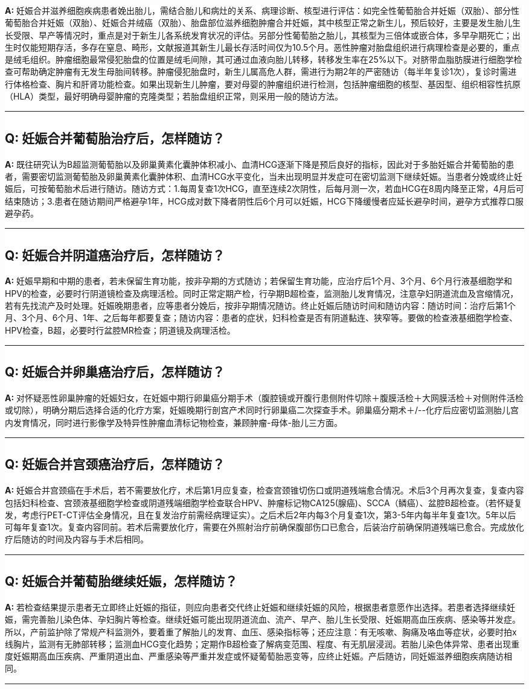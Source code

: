 **A:**
妊娠合并滋养细胞疾病患者娩出胎儿，需结合胎儿和病灶的关系、病理诊断、核型进行评估：如完全性葡萄胎合并妊娠（双胎）、部分性葡萄胎合并妊娠（双胎）、妊娠合并绒癌（双胎）、胎盘部位滋养细胞肿瘤合并妊娠，其中核型正常之新生儿，预后较好，主要是发生胎儿生长受限、早产等情况时，重点是对于新生儿各系统发育状况的评估。另部分性葡萄胎之胎儿，其核型为三倍体或嵌合体，多早孕期死亡；出生时仅能短期存活，多存在窒息、畸形，文献报道其新生儿最长存活时间仅为10.5个月。恶性肿瘤对胎盘组织进行病理检查是必要的，重点是绒毛组织。肿瘤细胞最常侵犯胎盘的位置是绒毛间隙，其可通过血液向胎儿转移，转移发生率在25%以下。对脐带血脂肪膜进行细胞学检查可帮助确定肿瘤有无发生母胎间转移。肿瘤侵犯胎盘时，新生儿属高危人群，需进行为期2年的严密随访（每半年复诊1次），复诊时需进行体格检查、胸片和肝肾功能检查。如果出现新生儿肿瘤，要对母婴的肿瘤组织进行检测，包括肿瘤细胞的核型、基因型、组织相容性抗原（HLA）类型，最好明确母婴肿瘤的克隆类型；若胎盘组织正常，则采用一般的随访方法。

---

## Q: 妊娠合并葡萄胎治疗后，怎样随访？

**A:**
既往研究认为B超监测葡萄胎以及卵巢黄素化囊肿体积减小、血清HCG逐渐下降是预后良好的指标，因此对于多胎妊娠合并葡萄胎的患者，需要密切监测葡萄胎及卵巢黄素化囊肿体积、血清HCG水平变化，当未出现明显并发症可在密切监测下继续妊娠。当患者分娩或终止妊娠后，可按葡萄胎术后进行随访。随访方式：1.每周复查1次HCG，直至连续2次阴性，后每月测一次，若血HCG在8周内降至正常，4月后可结束随访；3.患者在随访期间严格避孕1年，HCG成对数下降者阴性后6个月可以妊娠，HCG下降缓慢者应延长避孕时间，避孕方式推荐口服避孕药。

---

## Q: 妊娠合并阴道癌治疗后，怎样随访？

**A:**
妊娠早期和中期的患者，若未保留生育功能，按非孕期的方式随访；若保留生育功能，应治疗后1个月、3个月、6个月行液基细胞学和HPV的检查，必要时行阴道镜检查及病理活检。同时正常定期产检，行孕期B超检查，监测胎儿发育情况，注意孕妇阴道流血及宫缩情况，若有先找流产及时处理。妊娠晚期患者，应等患者分娩后，按非孕期情况随访。终止妊娠后随访时间和随访内容：随访时间：治疗后第1个月、3个月、6个月、1年、之后每年都要复查；随访内容：患者的症状，妇科检查是否有阴道黏连、狭窄等。要做的检查液基细胞学检查、HPV检查，B超，必要时行盆腔MR检查；阴道镜及病理活检。

---

## Q: 妊娠合并卵巢癌治疗后，怎样随访？

**A:**
对怀疑恶性卵巢肿瘤的妊娠妇女，在妊娠中期行卵巢癌分期手术（腹腔镜或开腹行患侧附件切除＋腹膜活检＋大网膜活检＋对侧附件活检或切除），明确分期后选择合适的化疗方案，妊娠晚期行剖宫产术同时行卵巢癌二次探查手术。卵巢癌分期术＋/--化疗后应密切监测胎儿宫内发育情况，同时进行影像学及特异性肿瘤血清标记物检查，兼顾肿瘤-母体-胎儿三方面。

---

## Q: 妊娠合并宫颈癌治疗后，怎样随访？

**A:**
妊娠合并宫颈癌在手术后，若不需要放化疗，术后第1月应复查，检查宫颈锥切伤口或阴道残端愈合情况。术后3个月再次复查，复查内容包括妇科检查、宫颈液基细胞学检查或阴道残端细胞学检查联合HPV、肿瘤标记物CA125(腺癌)、SCCA（鳞癌）、盆腔B超检查。（若怀疑复发，考虑行PET-CT评估全身情况，且在复发治疗前需经病理证实）。之后术后2年内每3个月复查1次，第3-5年内每半年复查1次。5年以后可每年复查1次。复查内容同前。若术后需要放化疗，需要在外照射治疗前确保腹部伤口已愈合，后装治疗前确保阴道残端已愈合。完成放化疗后随访的时间及内容与手术后相同。

---

## Q: 妊娠合并葡萄胎继续妊娠，怎样随访？

**A:**
若检查结果提示患者无立即终止妊娠的指征，则应向患者交代终止妊娠和继续妊娠的风险，根据患者意愿作出选择。若患者选择继续妊娠，需完善胎儿染色体、孕妇胸片等检查。继续妊娠可能出现阴道流血、流产、早产、胎儿生长受限、妊娠期高血压疾病、感染等并发症。所以，产前监护除了常规产科监测外，要着重了解胎儿的发育、血压、感染指标等；还应注意：有无咳嗽、胸痛及咯血等症状，必要时拍x线胸片，监测有无肺部转移；监测血HCG变化趋势；定期作B超检查了解病变范围、程度、有无肌层浸润。若胎儿染色体异常、患者出现重度妊娠期高血压疾病、严重阴道出血、严重感染等严重并发症或怀疑葡萄胎恶变等，应终止妊娠。产后随访，同妊娠滋养细胞疾病随访相同。

---